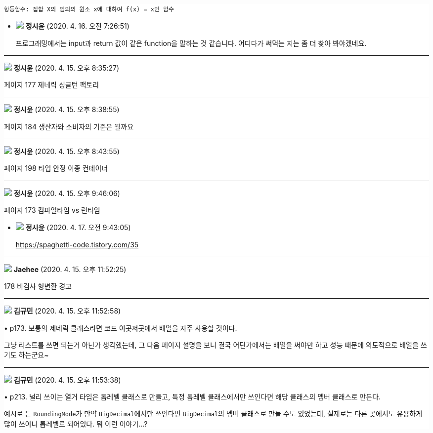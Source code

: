     항등함수: 집합 X의 임의의 원소 x에 대하여 f(x) = x인 함수

- <img src="https://avatars.slack-edge.com/2020-03-16/991778703521_3f474e667de9fb01937b_48.gif" width="30px"> **정시윤** (2020. 4. 16. 오전 7:26:51)

    프로그래밍에서는 input과 return 값이 같은 function을 말하는 것 같습니다. 어디다가 써먹는 지는 좀 더 찾아 봐야겠네요.


---
<img src="https://avatars.slack-edge.com/2020-03-16/991778703521_3f474e667de9fb01937b_48.gif" width="30px"> **정시윤** (2020. 4. 15. 오후 8:35:27)

페이지 177 제네릭 싱글턴 팩토리


---
<img src="https://avatars.slack-edge.com/2020-03-16/991778703521_3f474e667de9fb01937b_48.gif" width="30px"> **정시윤** (2020. 4. 15. 오후 8:38:55)

페이지 184 생산자와 소비자의 기준은 뭘까요


---
<img src="https://avatars.slack-edge.com/2020-03-16/991778703521_3f474e667de9fb01937b_48.gif" width="30px"> **정시윤** (2020. 4. 15. 오후 8:43:55)

페이지 198 타입 안정 이종 컨테이너


---
<img src="https://avatars.slack-edge.com/2020-03-16/991778703521_3f474e667de9fb01937b_48.gif" width="30px"> **정시윤** (2020. 4. 15. 오후 9:46:06)

페이지 173 컴파일타임 vs 런타임

- <img src="https://avatars.slack-edge.com/2020-03-16/991778703521_3f474e667de9fb01937b_48.gif" width="30px"> **정시윤** (2020. 4. 17. 오전 9:43:05)

    <https://spaghetti-code.tistory.com/35>


---
<img src="https://avatars.slack-edge.com/2020-03-16/990341146515_d92b916914008ef26f7b_48.png" width="30px"> **Jaehee** (2020. 4. 15. 오후 11:52:25)

178 비검사 형변환 경고 


---
<img src="https://avatars.slack-edge.com/2020-03-15/1000835949088_e3d7d263f3f166d5ec3b_48.png" width="30px"> **김규민** (2020. 4. 15. 오후 11:52:58)

• p173. 보통의 제네릭 클래스라면 코드 이곳저곳에서 배열을 자주 사용할 것이다. 

그냥 리스트를 쓰면 되는거 아닌가 생각했는데, 그 다음 페이지 설명을 보니 결국 어딘가에서는 배열을 써야만 하고 성능 때문에 의도적으로 배열을 쓰기도 하는군요~


---
<img src="https://avatars.slack-edge.com/2020-03-15/1000835949088_e3d7d263f3f166d5ec3b_48.png" width="30px"> **김규민** (2020. 4. 15. 오후 11:53:38)

• p213. 널리 쓰이는 열거 타입은 톱레벨 클래스로 만들고, 특정 톱레벨 클래스에서만 쓰인다면 해당 클래스의 멤버 클래스로 만든다. 

예시로 든 `RoundingMode`가 만약 `BigDecimal`에서만 쓰인다면 `BigDecimal`의 멤버 클래스로 만들 수도 있었는데, 실제로는 다른 곳에서도 유용하게 많이 쓰이니 톱레벨로 되어있다. 뭐 이런 이야기...?
